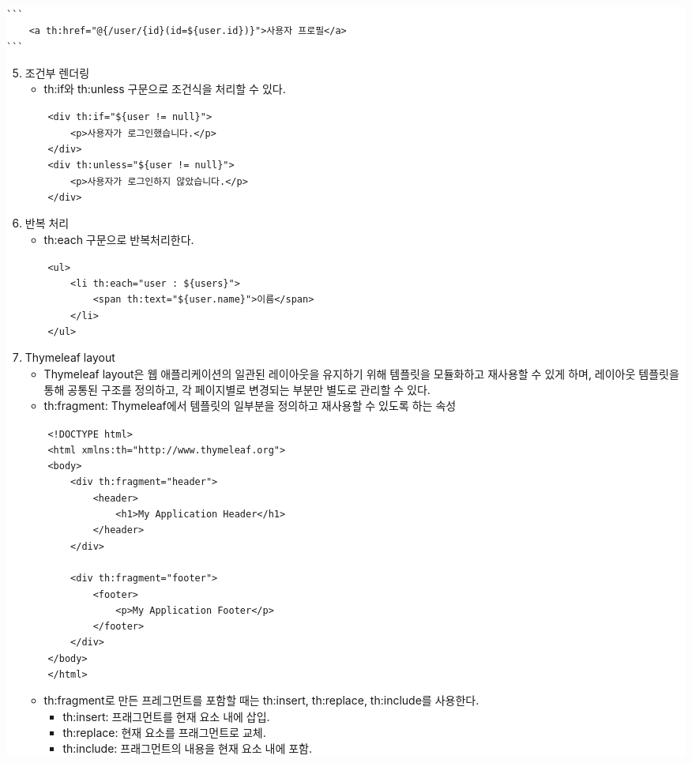    ```
        <a th:href="@{/user/{id}(id=${user.id})}">사용자 프로필</a>
    ```
5. 조건부 렌더링
    - th:if와 th:unless 구문으로 조건식을 처리할 수 있다.
    ```
        <div th:if="${user != null}">
            <p>사용자가 로그인했습니다.</p>
        </div>
        <div th:unless="${user != null}">
            <p>사용자가 로그인하지 않았습니다.</p>
        </div>
    ```
6. 반복 처리
    - th:each 구문으로 반복처리한다.
    ```
        <ul>
            <li th:each="user : ${users}">
                <span th:text="${user.name}">이름</span>
            </li>
        </ul>
    ```
7. Thymeleaf layout
    - Thymeleaf layout은 웹 애플리케이션의 일관된 레이아웃을 유지하기 위해 템플릿을 모듈화하고 재사용할 수 있게 하며, 레이아웃 템플릿을 통해 공통된 구조를 정의하고, 각 페이지별로 변경되는 부분만 별도로 관리할 수 있다.
    - th:fragment: Thymeleaf에서 템플릿의 일부분을 정의하고 재사용할 수 있도록 하는 속성
    ```
        <!DOCTYPE html>
        <html xmlns:th="http://www.thymeleaf.org">
        <body>
            <div th:fragment="header">
                <header>
                    <h1>My Application Header</h1>
                </header>
            </div>
            
            <div th:fragment="footer">
                <footer>
                    <p>My Application Footer</p>
                </footer>
            </div>
        </body>
        </html>
    ```
    - th:fragment로 만든 프레그먼트를 포함할 때는 th:insert, th:replace, th:include를 사용한다.
        - th:insert: 프래그먼트를 현재 요소 내에 삽입.
        - th:replace: 현재 요소를 프래그먼트로 교체.
        - th:include: 프래그먼트의 내용을 현재 요소 내에 포함.
